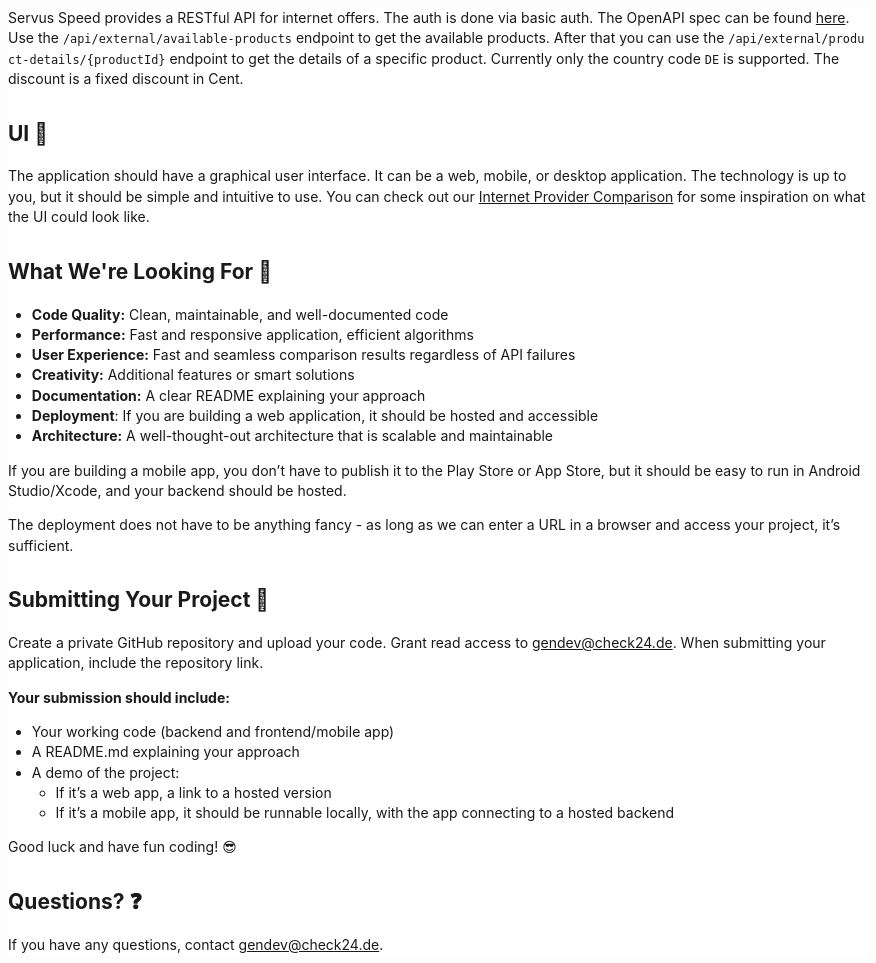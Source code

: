 Servus Speed provides a RESTful API for internet offers. The auth is done via basic auth.
The OpenAPI spec can be found [here](https://register.gendev7.check24.fun/openapi-servus-speed.json).
Use the `/api/external/available-products` endpoint to get the available products.
After that you can use the `/api/external/product-details/{productId}` endpoint to get the details of a specific product.
Currently only the country code `DE` is supported. The discount is a fixed discount in Cent.

## UI 💅

The application should have a graphical user interface. It can be a web, mobile, or desktop application. The technology is up to you, but it should be simple and intuitive to use.
You can check out our [Internet Provider Comparison](https://www.check24.de/internet/) for some inspiration on what the UI could look like.

## What We're Looking For 🧐

- **Code Quality:** Clean, maintainable, and well-documented code
- **Performance:** Fast and responsive application, efficient algorithms
- **User Experience:** Fast and seamless comparison results regardless of API failures
- **Creativity:** Additional features or smart solutions
- **Documentation:** A clear README explaining your approach
- **Deployment**: If you are building a web application, it should be hosted and accessible
- **Architecture:** A well-thought-out architecture that is scalable and maintainable

If you are building a mobile app, you don’t have to publish it to the Play Store or App Store, but it should be easy to run in Android Studio/Xcode, and your backend should be hosted.

The deployment does not have to be anything fancy - as long as we can enter a URL in a browser and access your project, it’s sufficient.

## Submitting Your Project 🚀

Create a private GitHub repository and upload your code. Grant read access to [gendev@check24.de](mailto:gendev@check24.de).
When submitting your application, include the repository link.

**Your submission should include:**

- Your working code (backend and frontend/mobile app)
- A README.md explaining your approach
- A demo of the project:
  - If it’s a web app, a link to a hosted version
  - If it’s a mobile app, it should be runnable locally, with the app connecting to a hosted backend

Good luck and have fun coding! 😎

## Questions? ❓

If you have any questions, contact [gendev@check24.de](mailto:gendev@check24.de).
